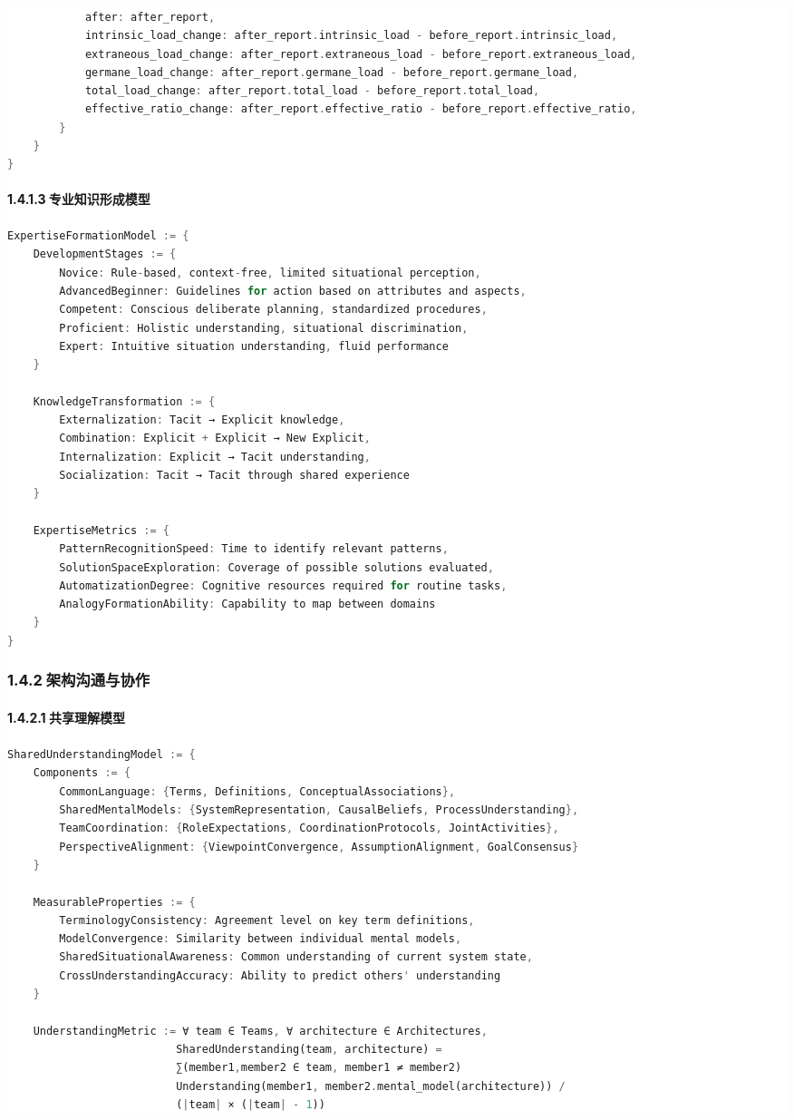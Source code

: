 ```rust
            after: after_report,
            intrinsic_load_change: after_report.intrinsic_load - before_report.intrinsic_load,
            extraneous_load_change: after_report.extraneous_load - before_report.extraneous_load,
            germane_load_change: after_report.germane_load - before_report.germane_load,
            total_load_change: after_report.total_load - before_report.total_load,
            effective_ratio_change: after_report.effective_ratio - before_report.effective_ratio,
        }
    }
}
```

#### 1.4.1.3 专业知识形成模型

```rust
ExpertiseFormationModel := {
    DevelopmentStages := {
        Novice: Rule-based, context-free, limited situational perception,
        AdvancedBeginner: Guidelines for action based on attributes and aspects,
        Competent: Conscious deliberate planning, standardized procedures,
        Proficient: Holistic understanding, situational discrimination,
        Expert: Intuitive situation understanding, fluid performance
    }
    
    KnowledgeTransformation := {
        Externalization: Tacit → Explicit knowledge,
        Combination: Explicit + Explicit → New Explicit,
        Internalization: Explicit → Tacit understanding,
        Socialization: Tacit → Tacit through shared experience
    }
    
    ExpertiseMetrics := {
        PatternRecognitionSpeed: Time to identify relevant patterns,
        SolutionSpaceExploration: Coverage of possible solutions evaluated,
        AutomatizationDegree: Cognitive resources required for routine tasks,
        AnalogyFormationAbility: Capability to map between domains
    }
}
```

### 1.4.2 架构沟通与协作

#### 1.4.2.1 共享理解模型

```rust
SharedUnderstandingModel := {
    Components := {
        CommonLanguage: {Terms, Definitions, ConceptualAssociations},
        SharedMentalModels: {SystemRepresentation, CausalBeliefs, ProcessUnderstanding},
        TeamCoordination: {RoleExpectations, CoordinationProtocols, JointActivities},
        PerspectiveAlignment: {ViewpointConvergence, AssumptionAlignment, GoalConsensus}
    }
    
    MeasurableProperties := {
        TerminologyConsistency: Agreement level on key term definitions,
        ModelConvergence: Similarity between individual mental models,
        SharedSituationalAwareness: Common understanding of current system state,
        CrossUnderstandingAccuracy: Ability to predict others' understanding
    }
    
    UnderstandingMetric := ∀ team ∈ Teams, ∀ architecture ∈ Architectures,
                          SharedUnderstanding(team, architecture) = 
                          ∑(member1,member2 ∈ team, member1 ≠ member2)
                          Understanding(member1, member2.mental_model(architecture)) / 
                          (|team| × (|team| - 1))
```